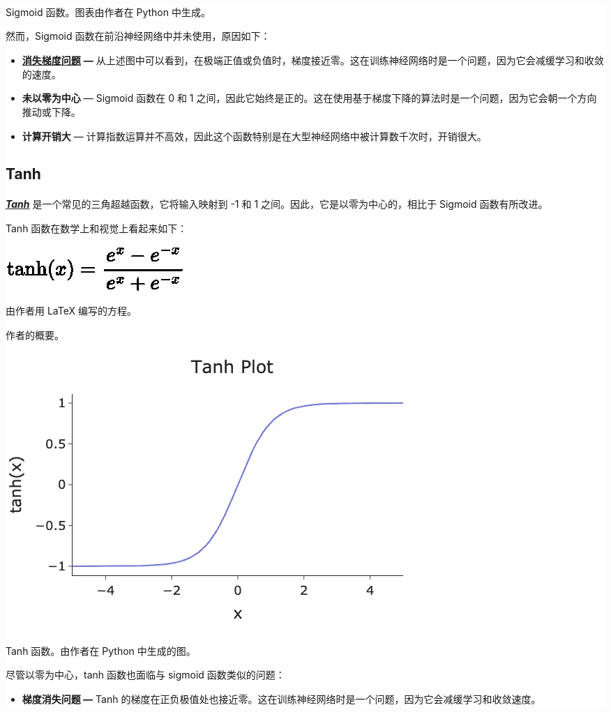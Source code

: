 Sigmoid 函数。图表由作者在 Python 中生成。

然而，Sigmoid 函数在前沿神经网络中并未使用，原因如下：

+   [**消失梯度问题**](https://en.wikipedia.org/wiki/Vanishing_gradient_problem) **—** 从上述图中可以看到，在极端正值或负值时，梯度接近零。这在训练神经网络时是一个问题，因为它会减缓学习和收敛的速度。

+   **未以零为中心** — Sigmoid 函数在 0 和 1 之间，因此它始终是正的。这在使用基于梯度下降的算法时是一个问题，因为它会朝一个方向推动或下降。

+   **计算开销大** — 计算指数运算并不高效，因此这个函数特别是在大型神经网络中被计算数千次时，开销很大。

## Tanh

[***Tanh***](https://en.wikipedia.org/wiki/Hyperbolic_functions) 是一个常见的三角超越函数，它将输入映射到 -1 和 1 之间。因此，它是以零为中心的，相比于 Sigmoid 函数有所改进。

Tanh 函数在数学上和视觉上看起来如下：

![](img/fc548876673a33f9076e8494e4315631.png)

由作者用 LaTeX 编写的方程。

作者的概要。

![](img/b43c2e3f628349da147ec521cb2ded5b.png)

Tanh 函数。由作者在 Python 中生成的图。

尽管以零为中心，tanh 函数也面临与 sigmoid 函数类似的问题：

+   **梯度消失问题 —** Tanh 的梯度在正负极值处也接近零。这在训练神经网络时是一个问题，因为它会减缓学习和收敛速度。

